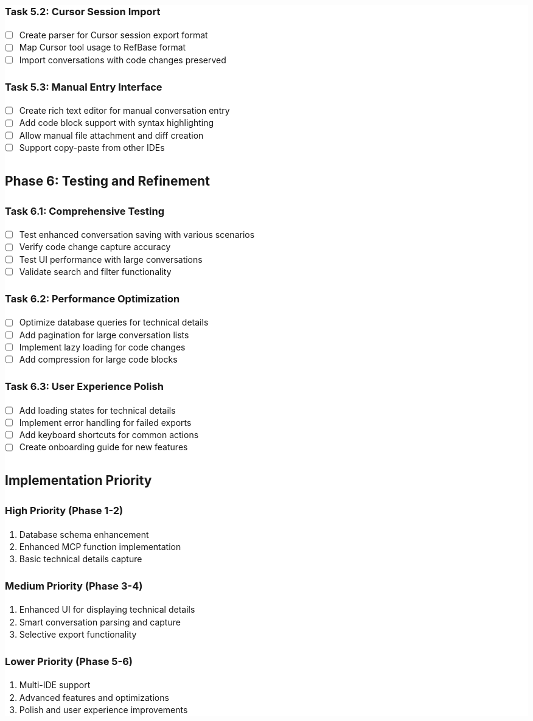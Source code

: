 ### Task 5.2: Cursor Session Import
- [ ] Create parser for Cursor session export format
- [ ] Map Cursor tool usage to RefBase format
- [ ] Import conversations with code changes preserved

### Task 5.3: Manual Entry Interface
- [ ] Create rich text editor for manual conversation entry
- [ ] Add code block support with syntax highlighting
- [ ] Allow manual file attachment and diff creation
- [ ] Support copy-paste from other IDEs

## Phase 6: Testing and Refinement

### Task 6.1: Comprehensive Testing
- [ ] Test enhanced conversation saving with various scenarios
- [ ] Verify code change capture accuracy
- [ ] Test UI performance with large conversations
- [ ] Validate search and filter functionality

### Task 6.2: Performance Optimization
- [ ] Optimize database queries for technical details
- [ ] Add pagination for large conversation lists
- [ ] Implement lazy loading for code changes
- [ ] Add compression for large code blocks

### Task 6.3: User Experience Polish
- [ ] Add loading states for technical details
- [ ] Implement error handling for failed exports
- [ ] Add keyboard shortcuts for common actions
- [ ] Create onboarding guide for new features

## Implementation Priority

### High Priority (Phase 1-2)
1. Database schema enhancement
2. Enhanced MCP function implementation
3. Basic technical details capture

### Medium Priority (Phase 3-4)
1. Enhanced UI for displaying technical details
2. Smart conversation parsing and capture
3. Selective export functionality

### Lower Priority (Phase 5-6)
1. Multi-IDE support
2. Advanced features and optimizations
3. Polish and user experience improvements
